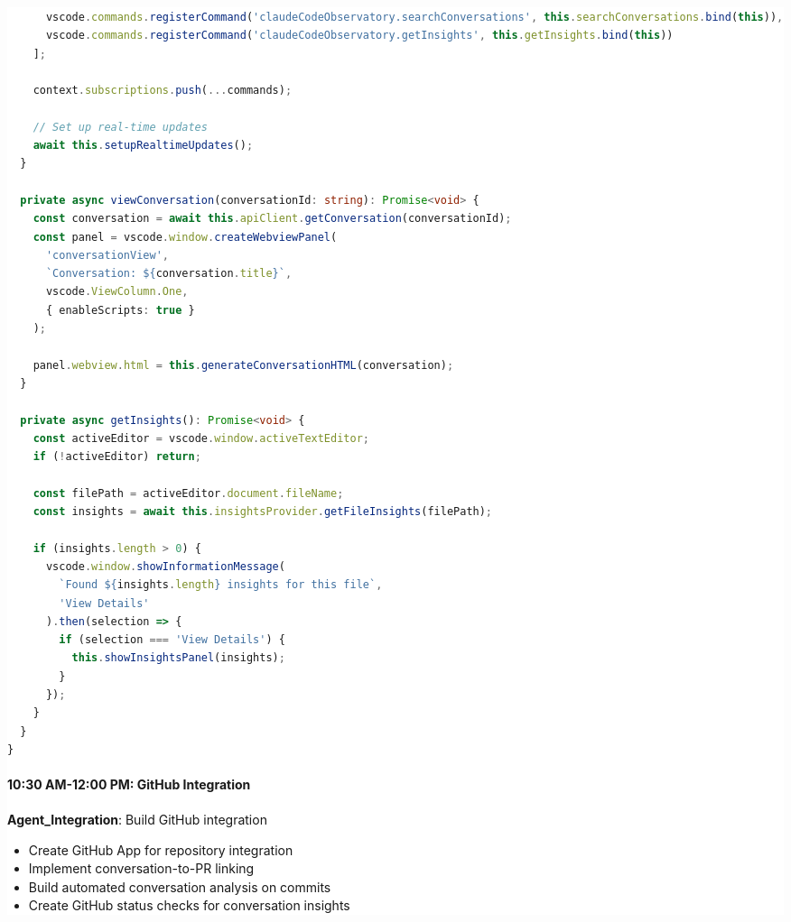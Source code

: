```typescript
      vscode.commands.registerCommand('claudeCodeObservatory.searchConversations', this.searchConversations.bind(this)),
      vscode.commands.registerCommand('claudeCodeObservatory.getInsights', this.getInsights.bind(this))
    ];
    
    context.subscriptions.push(...commands);
    
    // Set up real-time updates
    await this.setupRealtimeUpdates();
  }
  
  private async viewConversation(conversationId: string): Promise<void> {
    const conversation = await this.apiClient.getConversation(conversationId);
    const panel = vscode.window.createWebviewPanel(
      'conversationView',
      `Conversation: ${conversation.title}`,
      vscode.ViewColumn.One,
      { enableScripts: true }
    );
    
    panel.webview.html = this.generateConversationHTML(conversation);
  }
  
  private async getInsights(): Promise<void> {
    const activeEditor = vscode.window.activeTextEditor;
    if (!activeEditor) return;
    
    const filePath = activeEditor.document.fileName;
    const insights = await this.insightsProvider.getFileInsights(filePath);
    
    if (insights.length > 0) {
      vscode.window.showInformationMessage(
        `Found ${insights.length} insights for this file`,
        'View Details'
      ).then(selection => {
        if (selection === 'View Details') {
          this.showInsightsPanel(insights);
        }
      });
    }
  }
}
```

#### **10:30 AM-12:00 PM: GitHub Integration**
**Agent_Integration**: Build GitHub integration
- Create GitHub App for repository integration
- Implement conversation-to-PR linking
- Build automated conversation analysis on commits
- Create GitHub status checks for conversation insights
